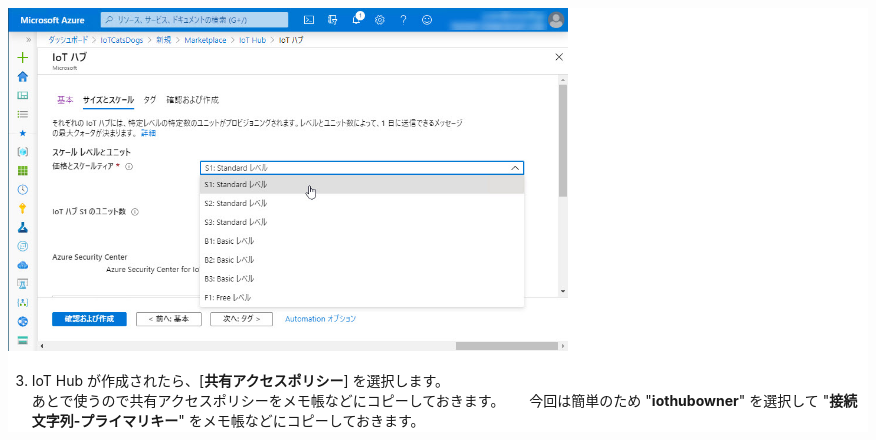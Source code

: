    <img src="./images/07/azure_new_iothub_settings2.jpg" width="560px" />

3. IoT Hub が作成されたら、[**共有アクセスポリシー**] を選択します。  
   あとで使うので共有アクセスポリシーをメモ帳などにコピーしておきます。　　
   今回は簡単のため "**iothubowner**" を選択して "**接続文字列-プライマリキー**" をメモ帳などにコピーしておきます。

